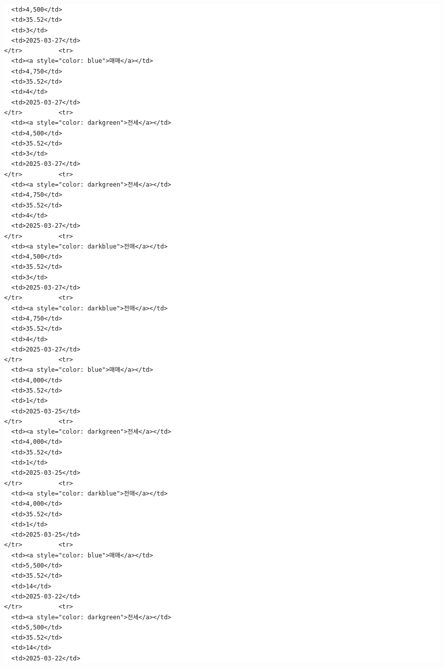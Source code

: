       <td>4,500</td>
      <td>35.52</td>
      <td>3</td>
      <td>2025-03-27</td>
    </tr>          <tr>
      <td><a style="color: blue">매매</a></td>
      <td>4,750</td>
      <td>35.52</td>
      <td>4</td>
      <td>2025-03-27</td>
    </tr>          <tr>
      <td><a style="color: darkgreen">전세</a></td>
      <td>4,500</td>
      <td>35.52</td>
      <td>3</td>
      <td>2025-03-27</td>
    </tr>          <tr>
      <td><a style="color: darkgreen">전세</a></td>
      <td>4,750</td>
      <td>35.52</td>
      <td>4</td>
      <td>2025-03-27</td>
    </tr>          <tr>
      <td><a style="color: darkblue">전매</a></td>
      <td>4,500</td>
      <td>35.52</td>
      <td>3</td>
      <td>2025-03-27</td>
    </tr>          <tr>
      <td><a style="color: darkblue">전매</a></td>
      <td>4,750</td>
      <td>35.52</td>
      <td>4</td>
      <td>2025-03-27</td>
    </tr>          <tr>
      <td><a style="color: blue">매매</a></td>
      <td>4,000</td>
      <td>35.52</td>
      <td>1</td>
      <td>2025-03-25</td>
    </tr>          <tr>
      <td><a style="color: darkgreen">전세</a></td>
      <td>4,000</td>
      <td>35.52</td>
      <td>1</td>
      <td>2025-03-25</td>
    </tr>          <tr>
      <td><a style="color: darkblue">전매</a></td>
      <td>4,000</td>
      <td>35.52</td>
      <td>1</td>
      <td>2025-03-25</td>
    </tr>          <tr>
      <td><a style="color: blue">매매</a></td>
      <td>5,500</td>
      <td>35.52</td>
      <td>14</td>
      <td>2025-03-22</td>
    </tr>          <tr>
      <td><a style="color: darkgreen">전세</a></td>
      <td>5,500</td>
      <td>35.52</td>
      <td>14</td>
      <td>2025-03-22</td>